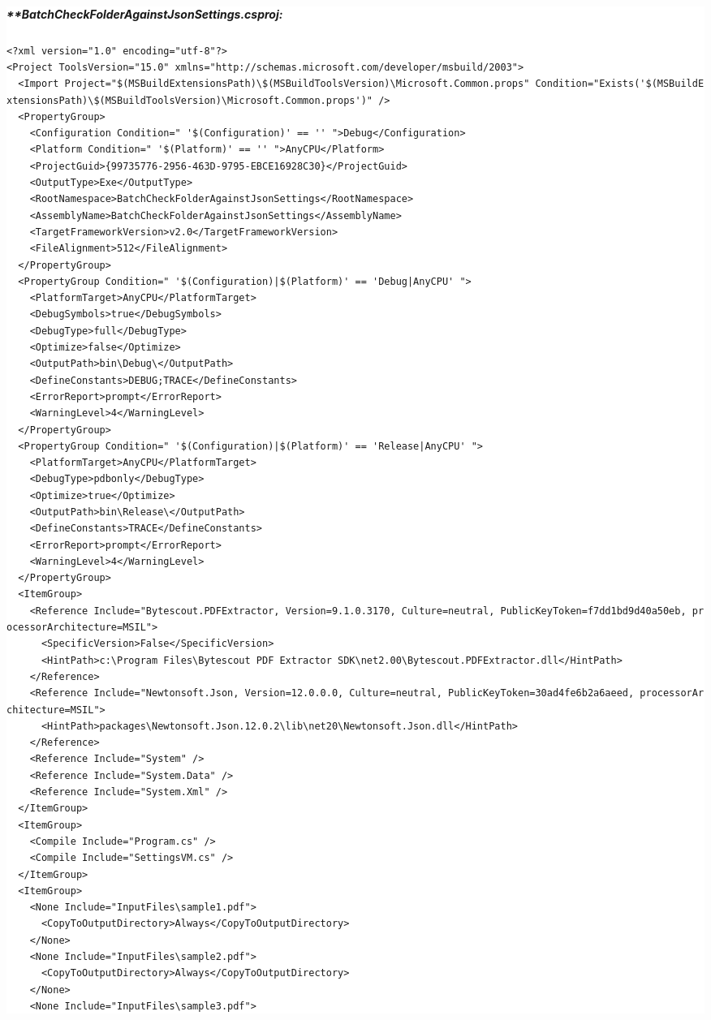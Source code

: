 
##### ****BatchCheckFolderAgainstJsonSettings.csproj:**
    
```
<?xml version="1.0" encoding="utf-8"?>
<Project ToolsVersion="15.0" xmlns="http://schemas.microsoft.com/developer/msbuild/2003">
  <Import Project="$(MSBuildExtensionsPath)\$(MSBuildToolsVersion)\Microsoft.Common.props" Condition="Exists('$(MSBuildExtensionsPath)\$(MSBuildToolsVersion)\Microsoft.Common.props')" />
  <PropertyGroup>
    <Configuration Condition=" '$(Configuration)' == '' ">Debug</Configuration>
    <Platform Condition=" '$(Platform)' == '' ">AnyCPU</Platform>
    <ProjectGuid>{99735776-2956-463D-9795-EBCE16928C30}</ProjectGuid>
    <OutputType>Exe</OutputType>
    <RootNamespace>BatchCheckFolderAgainstJsonSettings</RootNamespace>
    <AssemblyName>BatchCheckFolderAgainstJsonSettings</AssemblyName>
    <TargetFrameworkVersion>v2.0</TargetFrameworkVersion>
    <FileAlignment>512</FileAlignment>
  </PropertyGroup>
  <PropertyGroup Condition=" '$(Configuration)|$(Platform)' == 'Debug|AnyCPU' ">
    <PlatformTarget>AnyCPU</PlatformTarget>
    <DebugSymbols>true</DebugSymbols>
    <DebugType>full</DebugType>
    <Optimize>false</Optimize>
    <OutputPath>bin\Debug\</OutputPath>
    <DefineConstants>DEBUG;TRACE</DefineConstants>
    <ErrorReport>prompt</ErrorReport>
    <WarningLevel>4</WarningLevel>
  </PropertyGroup>
  <PropertyGroup Condition=" '$(Configuration)|$(Platform)' == 'Release|AnyCPU' ">
    <PlatformTarget>AnyCPU</PlatformTarget>
    <DebugType>pdbonly</DebugType>
    <Optimize>true</Optimize>
    <OutputPath>bin\Release\</OutputPath>
    <DefineConstants>TRACE</DefineConstants>
    <ErrorReport>prompt</ErrorReport>
    <WarningLevel>4</WarningLevel>
  </PropertyGroup>
  <ItemGroup>
    <Reference Include="Bytescout.PDFExtractor, Version=9.1.0.3170, Culture=neutral, PublicKeyToken=f7dd1bd9d40a50eb, processorArchitecture=MSIL">
      <SpecificVersion>False</SpecificVersion>
      <HintPath>c:\Program Files\Bytescout PDF Extractor SDK\net2.00\Bytescout.PDFExtractor.dll</HintPath>
    </Reference>
    <Reference Include="Newtonsoft.Json, Version=12.0.0.0, Culture=neutral, PublicKeyToken=30ad4fe6b2a6aeed, processorArchitecture=MSIL">
      <HintPath>packages\Newtonsoft.Json.12.0.2\lib\net20\Newtonsoft.Json.dll</HintPath>
    </Reference>
    <Reference Include="System" />
    <Reference Include="System.Data" />
    <Reference Include="System.Xml" />
  </ItemGroup>
  <ItemGroup>
    <Compile Include="Program.cs" />
    <Compile Include="SettingsVM.cs" />
  </ItemGroup>
  <ItemGroup>
    <None Include="InputFiles\sample1.pdf">
      <CopyToOutputDirectory>Always</CopyToOutputDirectory>
    </None>
    <None Include="InputFiles\sample2.pdf">
      <CopyToOutputDirectory>Always</CopyToOutputDirectory>
    </None>
    <None Include="InputFiles\sample3.pdf">
```